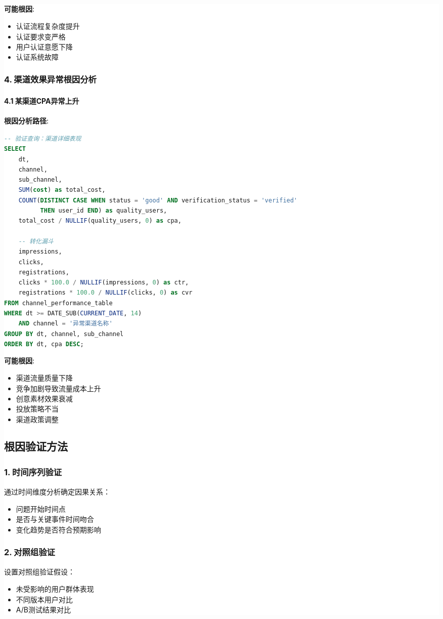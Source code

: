 **可能根因**:
- 认证流程复杂度提升
- 认证要求变严格
- 用户认证意愿下降
- 认证系统故障

### 4. 渠道效果异常根因分析

#### 4.1 某渠道CPA异常上升

**根因分析路径**:
```sql
-- 验证查询：渠道详细表现
SELECT 
    dt,
    channel,
    sub_channel,
    SUM(cost) as total_cost,
    COUNT(DISTINCT CASE WHEN status = 'good' AND verification_status = 'verified' 
          THEN user_id END) as quality_users,
    total_cost / NULLIF(quality_users, 0) as cpa,
    
    -- 转化漏斗
    impressions,
    clicks,  
    registrations,
    clicks * 100.0 / NULLIF(impressions, 0) as ctr,
    registrations * 100.0 / NULLIF(clicks, 0) as cvr
FROM channel_performance_table
WHERE dt >= DATE_SUB(CURRENT_DATE, 14)
    AND channel = '异常渠道名称'
GROUP BY dt, channel, sub_channel
ORDER BY dt, cpa DESC;
```

**可能根因**:
- 渠道流量质量下降
- 竞争加剧导致流量成本上升
- 创意素材效果衰减
- 投放策略不当
- 渠道政策调整

## 根因验证方法

### 1. 时间序列验证
通过时间维度分析确定因果关系：
- 问题开始时间点
- 是否与关键事件时间吻合
- 变化趋势是否符合预期影响

### 2. 对照组验证
设置对照组验证假设：
- 未受影响的用户群体表现
- 不同版本用户对比
- A/B测试结果对比
